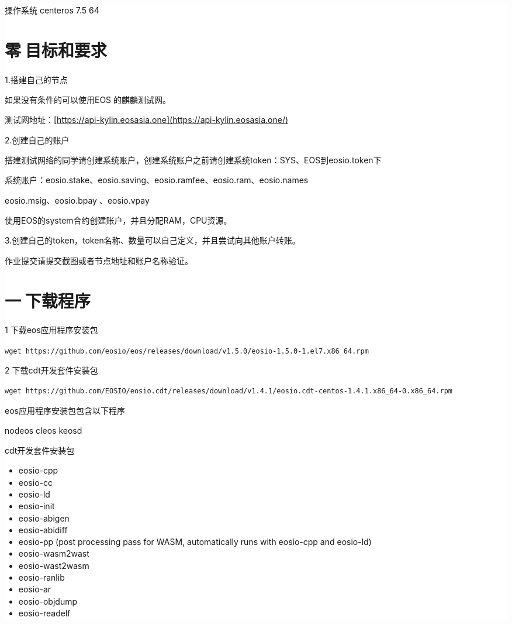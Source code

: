 操作系统 centeros 7.5 64

# 零 目标和要求

1.搭建自己的节点

如果没有条件的可以使用EOS 的麒麟测试网。

测试网地址：[https://api-kylin.eosasia.one](https://api-kylin.eosasia.one/)

2.创建自己的账户

搭建测试网络的同学请创建系统账户，创建系统账户之前请创建系统token：SYS、EOS到eosio.token下

系统账户：eosio.stake、eosio.saving、eosio.ramfee、eosio.ram、eosio.names

eosio.msig、eosio.bpay 、eosio.vpay 

使用EOS的system合约创建账户，并且分配RAM，CPU资源。

3.创建自己的token，token名称、数量可以自己定义，并且尝试向其他账户转账。

作业提交请提交截图或者节点地址和账户名称验证。

# 一 下载程序

1 下载eos应用程序安装包
```
wget https://github.com/eosio/eos/releases/download/v1.5.0/eosio-1.5.0-1.el7.x86_64.rpm
```


2 下载cdt开发套件安装包
```
wget https://github.com/EOSIO/eosio.cdt/releases/download/v1.4.1/eosio.cdt-centos-1.4.1.x86_64-0.x86_64.rpm
```

eos应用程序安装包包含以下程序

nodeos 
cleos 
keosd 



cdt开发套件安装包

- eosio-cpp
- eosio-cc
- eosio-ld
- eosio-init
- eosio-abigen
- eosio-abidiff
- eosio-pp (post processing pass for WASM, automatically runs with eosio-cpp and eosio-ld)
- eosio-wasm2wast
- eosio-wast2wasm
- eosio-ranlib
- eosio-ar
- eosio-objdump
- eosio-readelf

